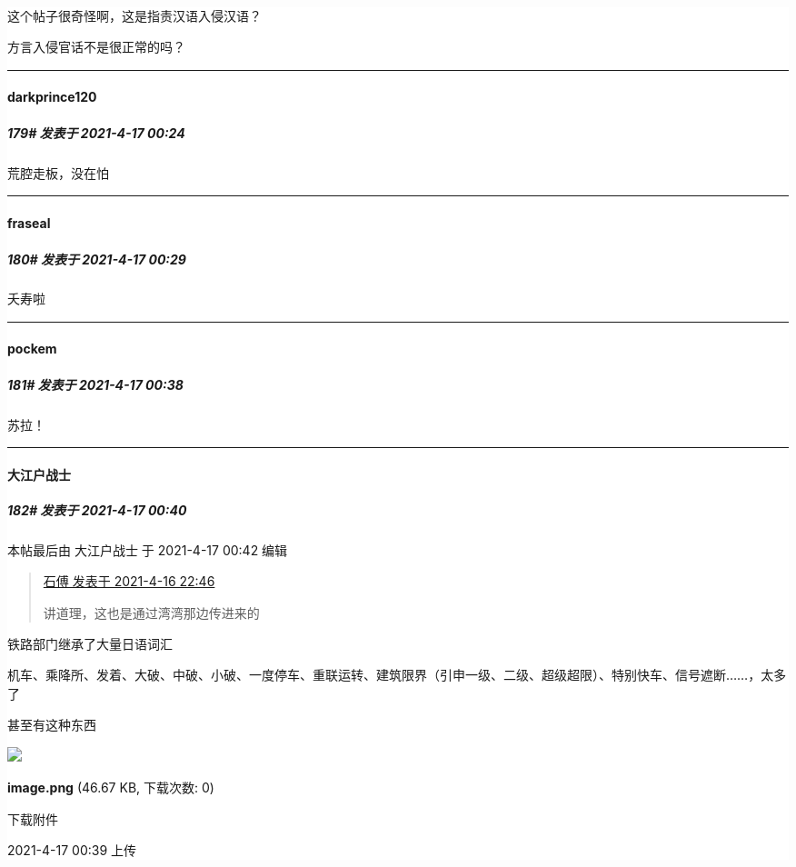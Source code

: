 
这个帖子很奇怪啊，这是指责汉语入侵汉语？


方言入侵官话不是很正常的吗？


*****

####  darkprince120  
##### 179#       发表于 2021-4-17 00:24


荒腔走板，没在怕


*****

####  fraseal  
##### 180#       发表于 2021-4-17 00:29


夭寿啦




*****

####  pockem  
##### 181#       发表于 2021-4-17 00:38


苏拉！


*****

####  大江户战士  
##### 182#       发表于 2021-4-17 00:40


 本帖最后由 大江户战士 于 2021-4-17 00:42 编辑 
<blockquote><a href="httphttps://bbs.saraba1st.com/2b/forum.php?mod=redirect&amp;goto=findpost&amp;pid=50962268&amp;ptid=1999351" target="_blank">石傅 发表于 2021-4-16 22:46</a>

讲道理，这也是通过湾湾那边传进来的</blockquote>
铁路部门继承了大量日语词汇


机车、乘降所、发着、大破、中破、小破、一度停车、重联运转、建筑限界（引申一级、二级、超级超限）、特别快车、信号遮断……，太多了

甚至有这种东西


<img src="https://img.saraba1st.com/forum/202104/17/003903j12rqrw20wjdsydl.png" referrerpolicy="no-referrer">


<strong>image.png</strong> (46.67 KB, 下载次数: 0)

下载附件

2021-4-17 00:39 上传
